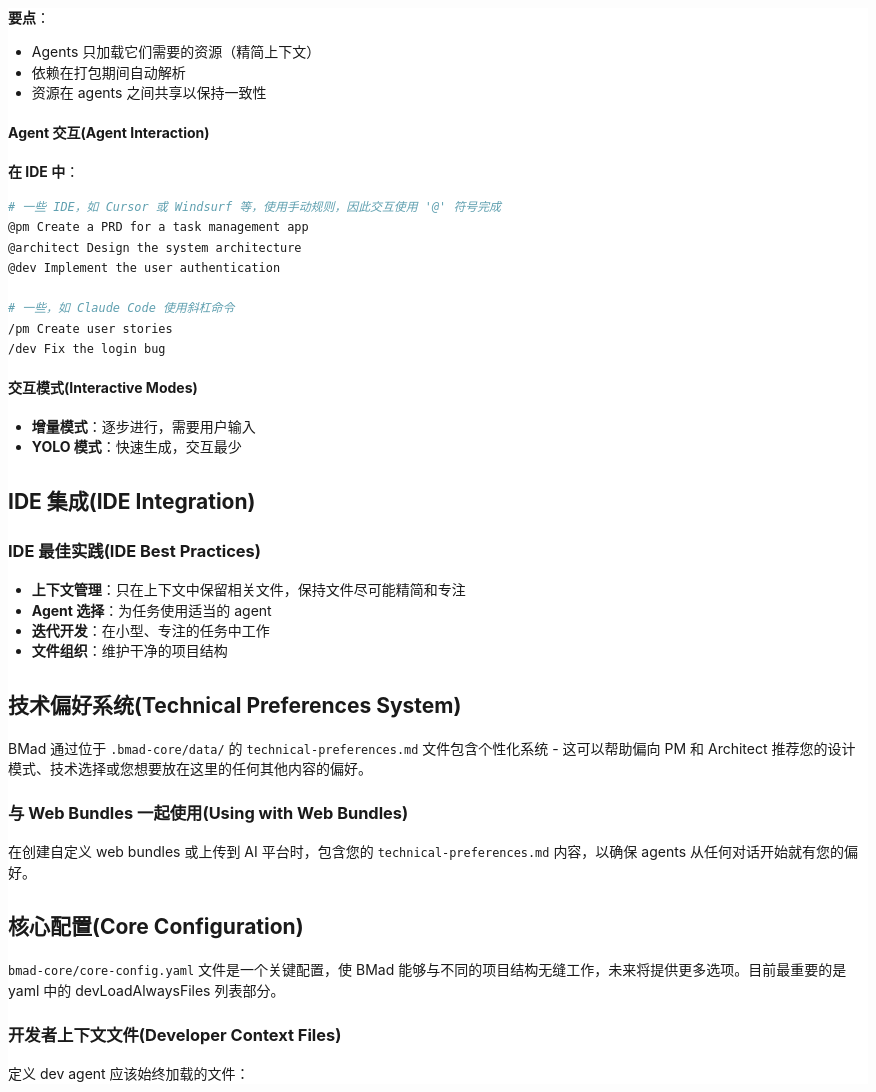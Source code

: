 **要点**：

- Agents 只加载它们需要的资源（精简上下文）
- 依赖在打包期间自动解析
- 资源在 agents 之间共享以保持一致性

#### Agent 交互(Agent Interaction)

**在 IDE 中**：

```bash
# 一些 IDE，如 Cursor 或 Windsurf 等，使用手动规则，因此交互使用 '@' 符号完成
@pm Create a PRD for a task management app
@architect Design the system architecture
@dev Implement the user authentication

# 一些，如 Claude Code 使用斜杠命令
/pm Create user stories
/dev Fix the login bug
```

#### 交互模式(Interactive Modes)

- **增量模式**：逐步进行，需要用户输入
- **YOLO 模式**：快速生成，交互最少

## IDE 集成(IDE Integration)

### IDE 最佳实践(IDE Best Practices)

- **上下文管理**：只在上下文中保留相关文件，保持文件尽可能精简和专注
- **Agent 选择**：为任务使用适当的 agent
- **迭代开发**：在小型、专注的任务中工作
- **文件组织**：维护干净的项目结构

## 技术偏好系统(Technical Preferences System)

BMad 通过位于 `.bmad-core/data/` 的 `technical-preferences.md` 文件包含个性化系统 - 这可以帮助偏向 PM 和 Architect 推荐您的设计模式、技术选择或您想要放在这里的任何其他内容的偏好。

### 与 Web Bundles 一起使用(Using with Web Bundles)

在创建自定义 web bundles 或上传到 AI 平台时，包含您的 `technical-preferences.md` 内容，以确保 agents 从任何对话开始就有您的偏好。

## 核心配置(Core Configuration)

`bmad-core/core-config.yaml` 文件是一个关键配置，使 BMad 能够与不同的项目结构无缝工作，未来将提供更多选项。目前最重要的是 yaml 中的 devLoadAlwaysFiles 列表部分。

### 开发者上下文文件(Developer Context Files)

定义 dev agent 应该始终加载的文件：
